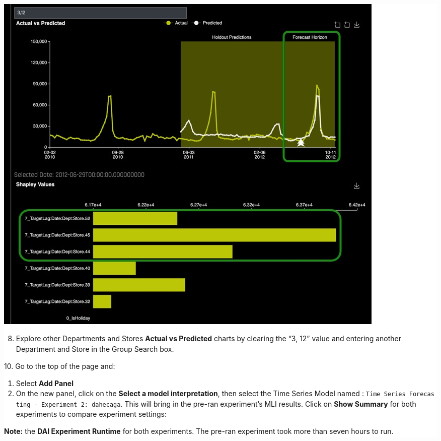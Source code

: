 ![mli-group-dept-3-12-plateau-point-shapley-value](assets/mli-group-dept-3-12-plateau-point-shapley-value.jpg)

8. Explore other Departments and Stores **Actual vs Predicted** charts by clearing the “3, 12” value and entering another Department and Store in the Group Search box.

10\. Go to the top of the page and:

1. Select **Add Panel**
2. On the new panel, click on the **Select a model interpretation**, then select the Time Series Model named : ``Time Series Forecasting - Experiment 2: dahecaga``. This will bring in the pre-ran experiment’s MLI results. Click on **Show Summary** for both experiments to compare experiment settings:

**Note:** the **DAI Experiment Runtime** for both experiments. The pre-ran experiment took more than seven hours to run. 
